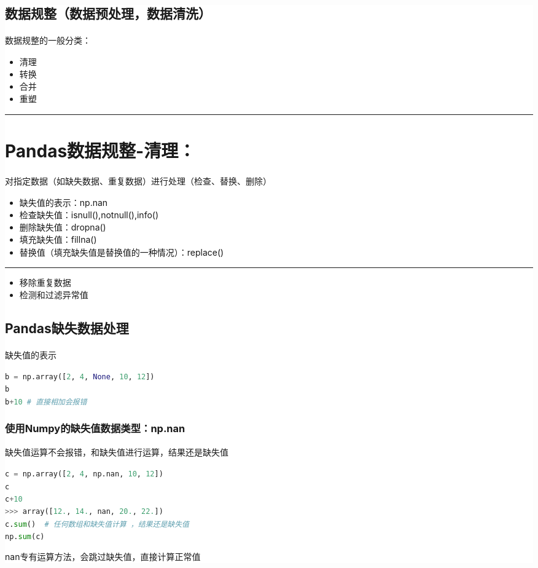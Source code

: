数据规整（数据预处理，数据清洗）
---

数据规整的一般分类：

* 清理
* 转换
* 合并
* 重塑

---


Pandas数据规整-清理：
===

对指定数据（如缺失数据、重复数据）进行处理（检查、替换、删除）

* 缺失值的表示：np.nan
* 检查缺失值：isnull(),notnull(),info()
* 删除缺失值：dropna()
* 填充缺失值：fillna()
* 替换值（填充缺失值是替换值的一种情况）：replace()

---

* 移除重复数据
* 检测和过滤异常值

## Pandas缺失数据处理

缺失值的表示


```python 
b = np.array([2, 4, None, 10, 12])
b 
b+10 # 直接相加会报错

```

### 使用Numpy的缺失值数据类型：np.nan

缺失值运算不会报错，和缺失值进行运算，结果还是缺失值


```python 
c = np.array([2, 4, np.nan, 10, 12])
c
c+10
>>> array([12., 14., nan, 20., 22.])
c.sum()  # 任何数组和缺失值计算 ，结果还是缺失值
np.sum(c)
```

nan专有运算方法，会跳过缺失值，直接计算正常值

